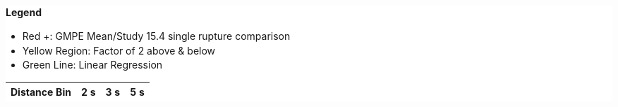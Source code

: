 **Legend**
* Red +: GMPE Mean/Study 15.4 single rupture comparison
* Yellow Region: Factor of 2 above & below
* Green Line: Linear Regression

| **Distance Bin** | **2 s** | **3 s** | **5 s** |
|-----|-----|-----|-----|